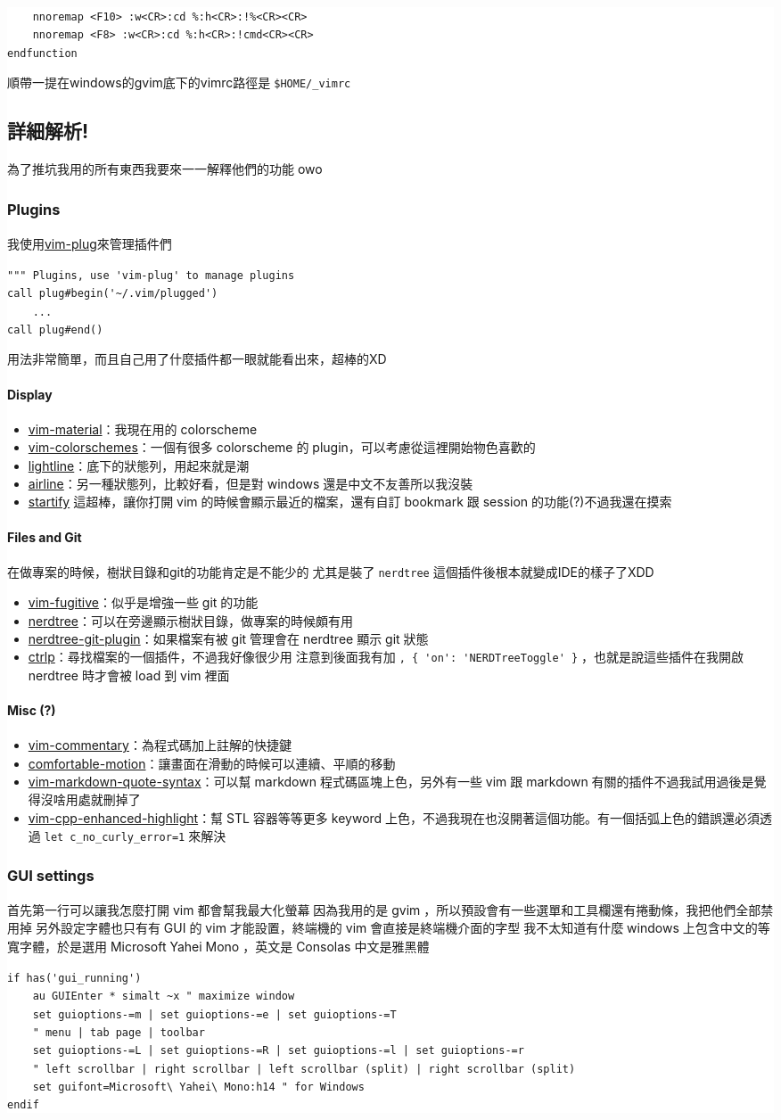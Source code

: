 ```vim
    nnoremap <F10> :w<CR>:cd %:h<CR>:!%<CR><CR>
    nnoremap <F8> :w<CR>:cd %:h<CR>:!cmd<CR><CR>
endfunction
```
順帶一提在windows的gvim底下的vimrc路徑是 `$HOME/_vimrc`

## 詳細解析!
為了推坑我用的所有東西我要來一一解釋他們的功能 owo

### Plugins
我使用[vim-plug](https://github.com/junegunn/vim-plug)來管理插件們
```vim
""" Plugins, use 'vim-plug' to manage plugins
call plug#begin('~/.vim/plugged')
    ...
call plug#end() 
```
用法非常簡單，而且自己用了什麼插件都一眼就能看出來，超棒的XD

#### Display
- [vim-material](https://github.com/hzchirs/vim-material)：我現在用的 colorscheme
- [vim-colorschemes](https://github.com/flazz/vim-colorschemes)：一個有很多 colorscheme 的 plugin，可以考慮從這裡開始物色喜歡的
- [lightline](https://github.com/itchyny/lightline.vim)：底下的狀態列，用起來就是潮
- [airline](https://github.com/vim-airline/vim-airline)：另一種狀態列，比較好看，但是對 windows 還是中文不友善所以我沒裝
- [startify](https://github.com/mhinz/vim-startify) 這超棒，讓你打開 vim 的時候會顯示最近的檔案，還有自訂 bookmark 跟 session 的功能(?)不過我還在摸索

#### Files and Git
在做專案的時候，樹狀目錄和git的功能肯定是不能少的
尤其是裝了 `nerdtree` 這個插件後根本就變成IDE的樣子了XDD
- [vim-fugitive](https://github.com/tpope/vim-fugitive)：似乎是增強一些 git 的功能
- [nerdtree](https://github.com/preservim/nerdtree)：可以在旁邊顯示樹狀目錄，做專案的時候頗有用
- [nerdtree-git-plugin](https://github.com/Xuyuanp/nerdtree-git-plugin)：如果檔案有被 git 管理會在 nerdtree 顯示 git 狀態
- [ctrlp](https://github.com/kien/ctrlp.vim)：尋找檔案的一個插件，不過我好像很少用
注意到後面我有加 `, { 'on': 'NERDTreeToggle' }` ，也就是說這些插件在我開啟 nerdtree 時才會被 load 到 vim 裡面

#### Misc (?)
- [vim-commentary](https://github.com/tpope/vim-commentary)：為程式碼加上註解的快捷鍵
- [comfortable-motion](https://github.com/yuttie/comfortable-motion.vim)：讓畫面在滑動的時候可以連續、平順的移動
- [vim-markdown-quote-syntax](https://github.com/joker1007/vim-markdown-quote-syntax)：可以幫 markdown 程式碼區塊上色，另外有一些 vim 跟 markdown 有關的插件不過我試用過後是覺得沒啥用處就刪掉了
- [vim-cpp-enhanced-highlight](https://github.com/octol/vim-cpp-enhanced-highlight)：幫 STL 容器等等更多 keyword 上色，不過我現在也沒開著這個功能。有一個括弧上色的錯誤還必須透過 `let c_no_curly_error=1` 來解決


### GUI settings
首先第一行可以讓我怎麼打開 vim 都會幫我最大化螢幕
因為我用的是 gvim ，所以預設會有一些選單和工具欄還有捲動條，我把他們全部禁用掉
另外設定字體也只有有 GUI 的 vim 才能設置，終端機的 vim 會直接是終端機介面的字型
我不太知道有什麼 windows 上包含中文的等寬字體，於是選用 Microsoft Yahei Mono ，英文是 Consolas 中文是雅黑體
```vim
if has('gui_running')
    au GUIEnter * simalt ~x " maximize window
    set guioptions-=m | set guioptions-=e | set guioptions-=T
    " menu | tab page | toolbar
    set guioptions-=L | set guioptions-=R | set guioptions-=l | set guioptions-=r
    " left scrollbar | right scrollbar | left scrollbar (split) | right scrollbar (split)
    set guifont=Microsoft\ Yahei\ Mono:h14 " for Windows
endif
```
